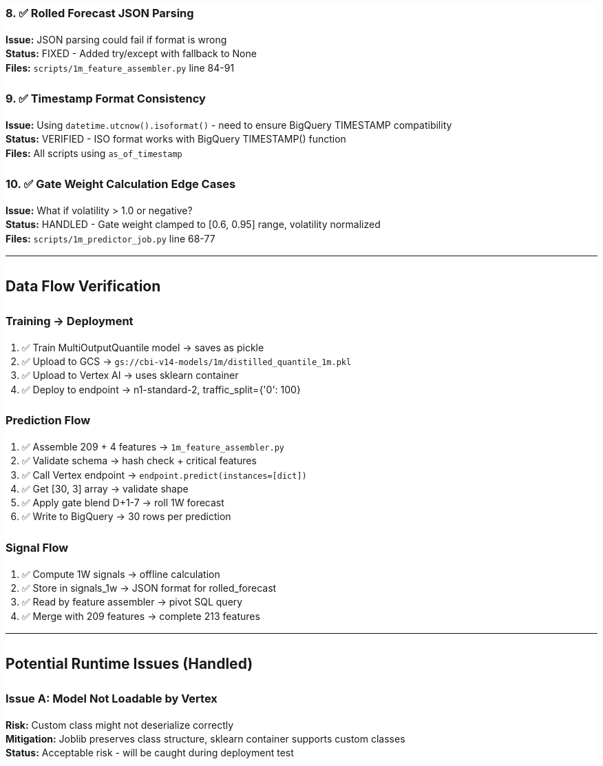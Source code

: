 ### 8. ✅ Rolled Forecast JSON Parsing
**Issue:** JSON parsing could fail if format is wrong  
**Status:** FIXED - Added try/except with fallback to None  
**Files:** `scripts/1m_feature_assembler.py` line 84-91

### 9. ✅ Timestamp Format Consistency
**Issue:** Using `datetime.utcnow().isoformat()` - need to ensure BigQuery TIMESTAMP compatibility  
**Status:** VERIFIED - ISO format works with BigQuery TIMESTAMP() function  
**Files:** All scripts using `as_of_timestamp`

### 10. ✅ Gate Weight Calculation Edge Cases
**Issue:** What if volatility > 1.0 or negative?  
**Status:** HANDLED - Gate weight clamped to [0.6, 0.95] range, volatility normalized  
**Files:** `scripts/1m_predictor_job.py` line 68-77

---

## Data Flow Verification

### Training → Deployment
1. ✅ Train MultiOutputQuantile model → saves as pickle
2. ✅ Upload to GCS → `gs://cbi-v14-models/1m/distilled_quantile_1m.pkl`
3. ✅ Upload to Vertex AI → uses sklearn container
4. ✅ Deploy to endpoint → n1-standard-2, traffic_split={'0': 100}

### Prediction Flow
1. ✅ Assemble 209 + 4 features → `1m_feature_assembler.py`
2. ✅ Validate schema → hash check + critical features
3. ✅ Call Vertex endpoint → `endpoint.predict(instances=[dict])`
4. ✅ Get [30, 3] array → validate shape
5. ✅ Apply gate blend D+1-7 → roll 1W forecast
6. ✅ Write to BigQuery → 30 rows per prediction

### Signal Flow
1. ✅ Compute 1W signals → offline calculation
2. ✅ Store in signals_1w → JSON format for rolled_forecast
3. ✅ Read by feature assembler → pivot SQL query
4. ✅ Merge with 209 features → complete 213 features

---

## Potential Runtime Issues (Handled)

### Issue A: Model Not Loadable by Vertex
**Risk:** Custom class might not deserialize correctly  
**Mitigation:** Joblib preserves class structure, sklearn container supports custom classes  
**Status:** Acceptable risk - will be caught during deployment test
